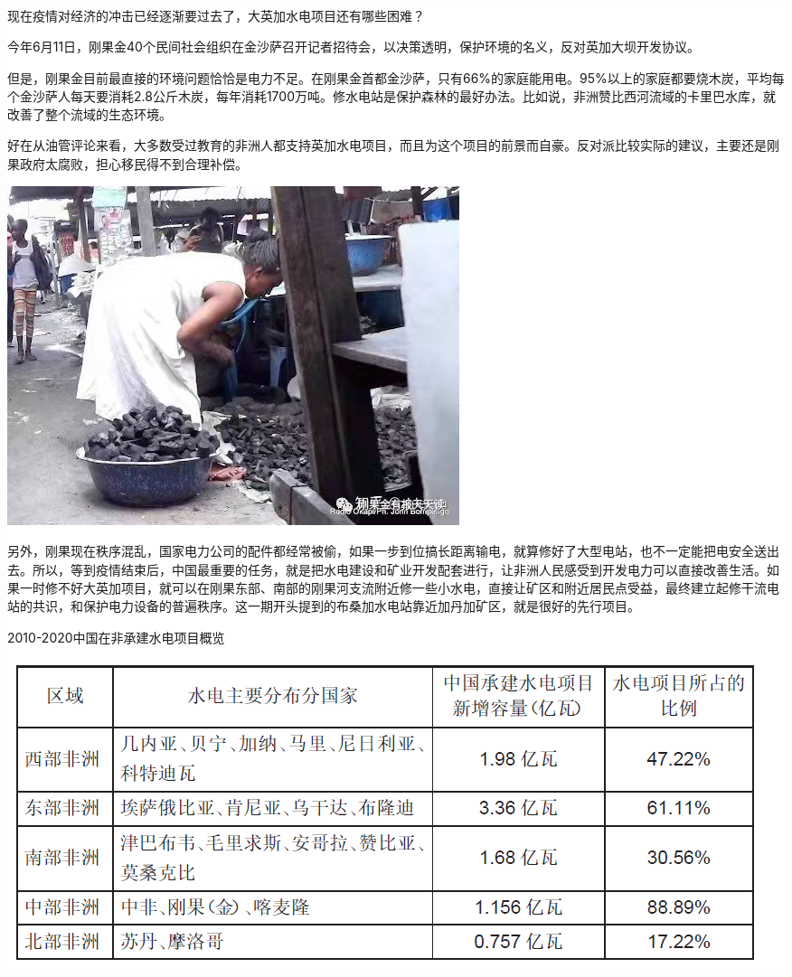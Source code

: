现在疫情对经济的冲击已经逐渐要过去了，大英加水电项目还有哪些困难？

今年6月11日，刚果金40个民间社会组织在金沙萨召开记者招待会，以决策透明，保护环境的名义，反对英加大坝开发协议。

但是，刚果金目前最直接的环境问题恰恰是电力不足。在刚果金首都金沙萨，只有66%的家庭能用电。95%以上的家庭都要烧木炭，平均每个金沙萨人每天要消耗2.8公斤木炭，每年消耗1700万吨。修水电站是保护森林的最好办法。比如说，非洲赞比西河流域的卡里巴水库，就改善了整个流域的生态环境。

好在从油管评论来看，大多数受过教育的非洲人都支持英加水电项目，而且为这个项目的前景而自豪。反对派比较实际的建议，主要还是刚果政府太腐败，担心移民得不到合理补偿。

![](images/btnews/0301_0400/0359/media/image17.jpeg)

另外，刚果现在秩序混乱，国家电力公司的配件都经常被偷，如果一步到位搞长距离输电，就算修好了大型电站，也不一定能把电安全送出去。所以，等到疫情结束后，中国最重要的任务，就是把水电建设和矿业开发配套进行，让非洲人民感受到开发电力可以直接改善生活。如果一时修不好大英加项目，就可以在刚果东部、南部的刚果河支流附近修一些小水电，直接让矿区和附近居民点受益，最终建立起修干流电站的共识，和保护电力设备的普遍秩序。这一期开头提到的布桑加水电站靠近加丹加矿区，就是很好的先行项目。

2010-2020中国在非承建水电项目概览

![](images/btnews/0301_0400/0359/media/image18.png)
